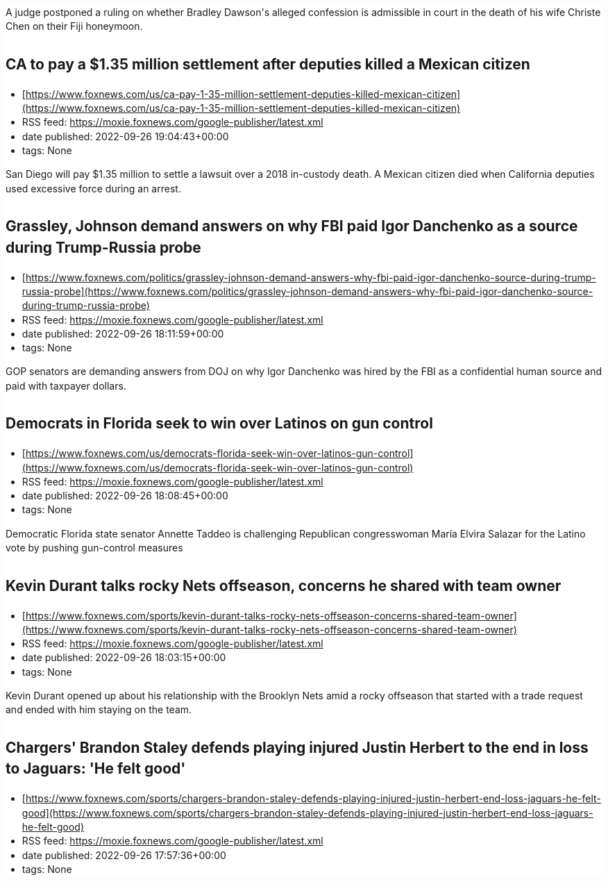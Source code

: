 A judge postponed a ruling on whether Bradley Dawson's alleged confession is admissible in court in the death of his wife Christe Chen on their Fiji honeymoon.

## CA to pay a $1.35 million settlement after deputies killed a Mexican citizen
 - [https://www.foxnews.com/us/ca-pay-1-35-million-settlement-deputies-killed-mexican-citizen](https://www.foxnews.com/us/ca-pay-1-35-million-settlement-deputies-killed-mexican-citizen)
 - RSS feed: https://moxie.foxnews.com/google-publisher/latest.xml
 - date published: 2022-09-26 19:04:43+00:00
 - tags: None

San Diego will pay $1.35 million to settle a lawsuit over a 2018 in-custody death. A Mexican citizen died when California deputies used excessive force during an arrest.

## Grassley, Johnson demand answers on why FBI paid Igor Danchenko as a source during Trump-Russia probe
 - [https://www.foxnews.com/politics/grassley-johnson-demand-answers-why-fbi-paid-igor-danchenko-source-during-trump-russia-probe](https://www.foxnews.com/politics/grassley-johnson-demand-answers-why-fbi-paid-igor-danchenko-source-during-trump-russia-probe)
 - RSS feed: https://moxie.foxnews.com/google-publisher/latest.xml
 - date published: 2022-09-26 18:11:59+00:00
 - tags: None

GOP senators are demanding answers from DOJ on why Igor Danchenko was hired by the FBI as a confidential human source and paid with taxpayer dollars.

## Democrats in Florida seek to win over Latinos on gun control
 - [https://www.foxnews.com/us/democrats-florida-seek-win-over-latinos-gun-control](https://www.foxnews.com/us/democrats-florida-seek-win-over-latinos-gun-control)
 - RSS feed: https://moxie.foxnews.com/google-publisher/latest.xml
 - date published: 2022-09-26 18:08:45+00:00
 - tags: None

Democratic Florida state senator Annette Taddeo is challenging Republican congresswoman María Elvira Salazar for the Latino vote by pushing gun-control measures

## Kevin Durant talks rocky Nets offseason, concerns he shared with team owner
 - [https://www.foxnews.com/sports/kevin-durant-talks-rocky-nets-offseason-concerns-shared-team-owner](https://www.foxnews.com/sports/kevin-durant-talks-rocky-nets-offseason-concerns-shared-team-owner)
 - RSS feed: https://moxie.foxnews.com/google-publisher/latest.xml
 - date published: 2022-09-26 18:03:15+00:00
 - tags: None

Kevin Durant opened up about his relationship with the Brooklyn Nets amid a rocky offseason that started with a trade request and ended with him staying on the team.

## Chargers' Brandon Staley defends playing injured Justin Herbert to the end in loss to Jaguars: 'He felt good'
 - [https://www.foxnews.com/sports/chargers-brandon-staley-defends-playing-injured-justin-herbert-end-loss-jaguars-he-felt-good](https://www.foxnews.com/sports/chargers-brandon-staley-defends-playing-injured-justin-herbert-end-loss-jaguars-he-felt-good)
 - RSS feed: https://moxie.foxnews.com/google-publisher/latest.xml
 - date published: 2022-09-26 17:57:36+00:00
 - tags: None
